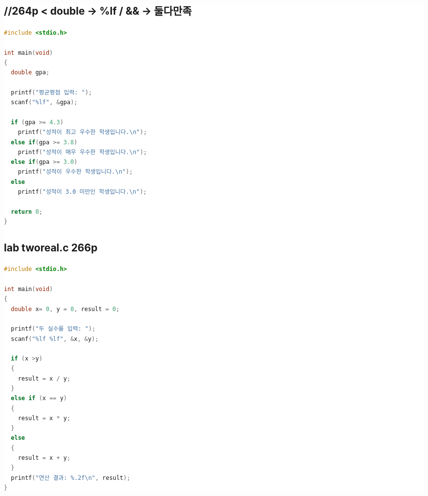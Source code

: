 ## //264p < double -> %lf / && -> 둘다만족
```c
#include <stdio.h>

int main(void)
{
  double gpa;
  
  printf("평균평점 입력: ");
  scanf("%lf", &gpa);
  
  if (gpa >= 4.3)
    printf("성적이 최고 우수한 학생입니다.\n");
  else if(gpa >= 3.8)
    printf("성적이 매우 우수한 학생입니다.\n");
  else if(gpa >= 3.0)
    printf("성적이 우수한 학생입니다.\n");
  else
    printf("성적이 3.0 미만인 학생입니다.\n");
    
  return 0;
}
```

## lab tworeal.c 266p

```c
#include <stdio.h>

int main(void)
{
  double x= 0, y = 0, result = 0;
  
  printf("두 실수를 입력: ");
  scanf("%lf %lf", &x, &y);
  
  if (x >y)
  {
    result = x / y;
  }
  else if (x == y)
  {
    result = x * y;
  }
  else
  {
    result = x + y;
  }
  printf("연산 결과: %.2f\n", result);
}
```

